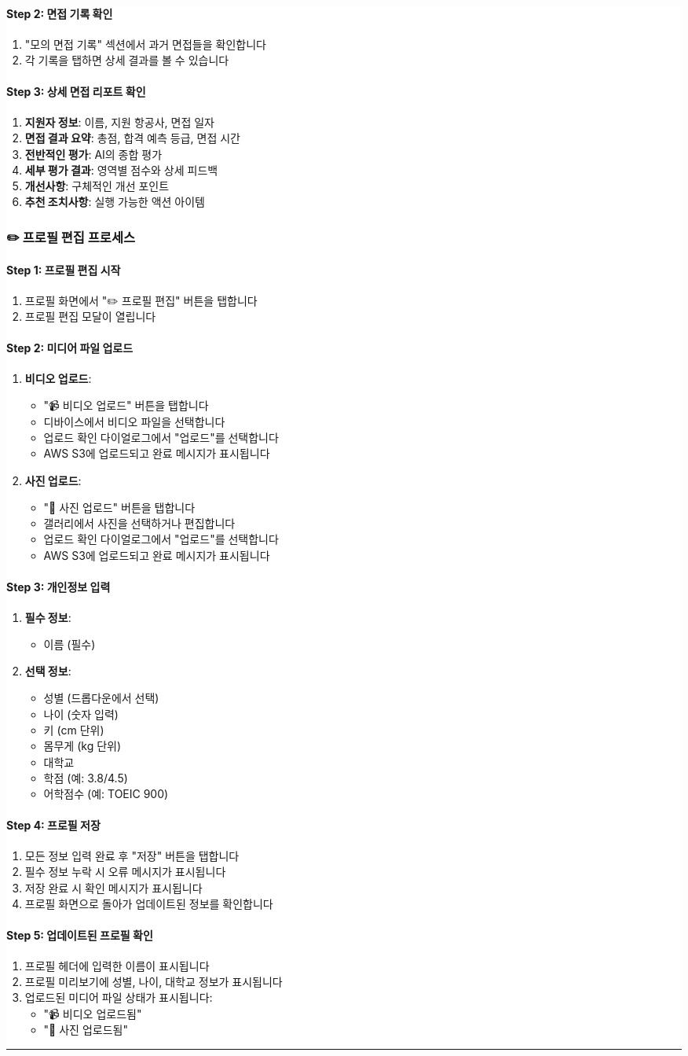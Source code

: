 #### **Step 2: 면접 기록 확인**
1. "모의 면접 기록" 섹션에서 과거 면접들을 확인합니다
2. 각 기록을 탭하면 상세 결과를 볼 수 있습니다

#### **Step 3: 상세 면접 리포트 확인**
1. **지원자 정보**: 이름, 지원 항공사, 면접 일자
2. **면접 결과 요약**: 총점, 합격 예측 등급, 면접 시간
3. **전반적인 평가**: AI의 종합 평가
4. **세부 평가 결과**: 영역별 점수와 상세 피드백
5. **개선사항**: 구체적인 개선 포인트
6. **추천 조치사항**: 실행 가능한 액션 아이템

### ✏️ **프로필 편집 프로세스**

#### **Step 1: 프로필 편집 시작**
1. 프로필 화면에서 "✏️ 프로필 편집" 버튼을 탭합니다
2. 프로필 편집 모달이 열립니다

#### **Step 2: 미디어 파일 업로드**
1. **비디오 업로드**:
   - "📹 비디오 업로드" 버튼을 탭합니다
   - 디바이스에서 비디오 파일을 선택합니다
   - 업로드 확인 다이얼로그에서 "업로드"를 선택합니다
   - AWS S3에 업로드되고 완료 메시지가 표시됩니다

2. **사진 업로드**:
   - "📸 사진 업로드" 버튼을 탭합니다
   - 갤러리에서 사진을 선택하거나 편집합니다
   - 업로드 확인 다이얼로그에서 "업로드"를 선택합니다
   - AWS S3에 업로드되고 완료 메시지가 표시됩니다

#### **Step 3: 개인정보 입력**
1. **필수 정보**:
   - 이름 (필수)

2. **선택 정보**:
   - 성별 (드롭다운에서 선택)
   - 나이 (숫자 입력)
   - 키 (cm 단위)
   - 몸무게 (kg 단위)
   - 대학교
   - 학점 (예: 3.8/4.5)
   - 어학점수 (예: TOEIC 900)

#### **Step 4: 프로필 저장**
1. 모든 정보 입력 완료 후 "저장" 버튼을 탭합니다
2. 필수 정보 누락 시 오류 메시지가 표시됩니다
3. 저장 완료 시 확인 메시지가 표시됩니다
4. 프로필 화면으로 돌아가 업데이트된 정보를 확인합니다

#### **Step 5: 업데이트된 프로필 확인**
1. 프로필 헤더에 입력한 이름이 표시됩니다
2. 프로필 미리보기에 성별, 나이, 대학교 정보가 표시됩니다
3. 업로드된 미디어 파일 상태가 표시됩니다:
   - "📹 비디오 업로드됨"
   - "📸 사진 업로드됨"

---